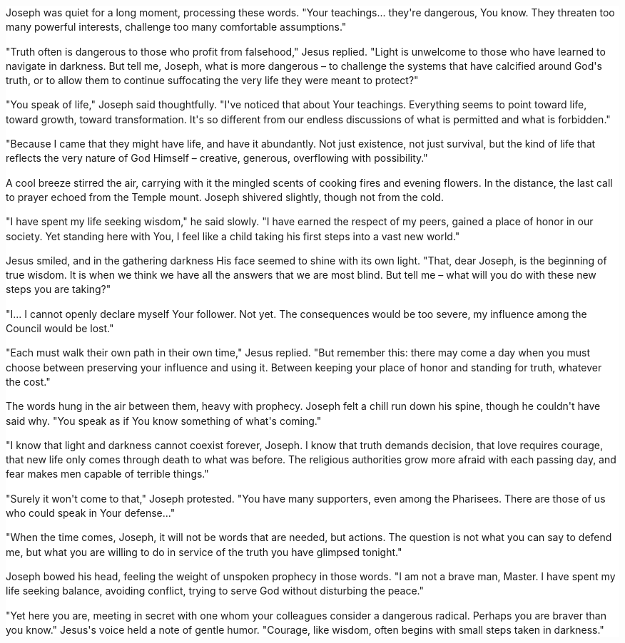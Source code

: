 Joseph was quiet for a long moment, processing these words. "Your teachings... they're dangerous, You know. They threaten too many powerful interests, challenge too many comfortable assumptions."

"Truth often is dangerous to those who profit from falsehood," Jesus replied. "Light is unwelcome to those who have learned to navigate in darkness. But tell me, Joseph, what is more dangerous – to challenge the systems that have calcified around God's truth, or to allow them to continue suffocating the very life they were meant to protect?"

"You speak of life," Joseph said thoughtfully. "I've noticed that about Your teachings. Everything seems to point toward life, toward growth, toward transformation. It's so different from our endless discussions of what is permitted and what is forbidden."

"Because I came that they might have life, and have it abundantly. Not just existence, not just survival, but the kind of life that reflects the very nature of God Himself – creative, generous, overflowing with possibility."

A cool breeze stirred the air, carrying with it the mingled scents of cooking fires and evening flowers. In the distance, the last call to prayer echoed from the Temple mount. Joseph shivered slightly, though not from the cold.

"I have spent my life seeking wisdom," he said slowly. "I have earned the respect of my peers, gained a place of honor in our society. Yet standing here with You, I feel like a child taking his first steps into a vast new world."

Jesus smiled, and in the gathering darkness His face seemed to shine with its own light. "That, dear Joseph, is the beginning of true wisdom. It is when we think we have all the answers that we are most blind. But tell me – what will you do with these new steps you are taking?"

"I... I cannot openly declare myself Your follower. Not yet. The consequences would be too severe, my influence among the Council would be lost."

"Each must walk their own path in their own time," Jesus replied. "But remember this: there may come a day when you must choose between preserving your influence and using it. Between keeping your place of honor and standing for truth, whatever the cost."

The words hung in the air between them, heavy with prophecy. Joseph felt a chill run down his spine, though he couldn't have said why. "You speak as if You know something of what's coming."

"I know that light and darkness cannot coexist forever, Joseph. I know that truth demands decision, that love requires courage, that new life only comes through death to what was before. The religious authorities grow more afraid with each passing day, and fear makes men capable of terrible things."

"Surely it won't come to that," Joseph protested. "You have many supporters, even among the Pharisees. There are those of us who could speak in Your defense..."

"When the time comes, Joseph, it will not be words that are needed, but actions. The question is not what you can say to defend me, but what you are willing to do in service of the truth you have glimpsed tonight."

Joseph bowed his head, feeling the weight of unspoken prophecy in those words. "I am not a brave man, Master. I have spent my life seeking balance, avoiding conflict, trying to serve God without disturbing the peace."

"Yet here you are, meeting in secret with one whom your colleagues consider a dangerous radical. Perhaps you are braver than you know." Jesus's voice held a note of gentle humor. "Courage, like wisdom, often begins with small steps taken in darkness."
